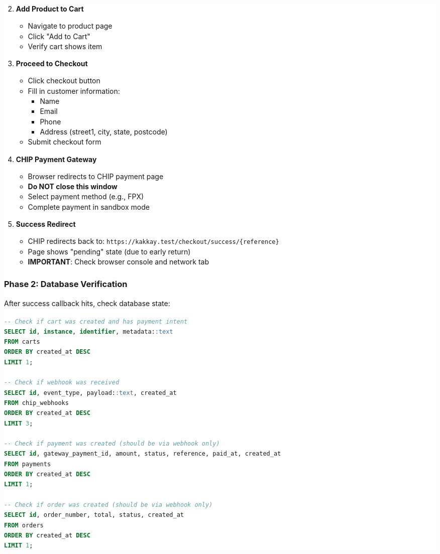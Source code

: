 2. **Add Product to Cart**
   - Navigate to product page
   - Click "Add to Cart"
   - Verify cart shows item

3. **Proceed to Checkout**
   - Click checkout button
   - Fill in customer information:
     - Name
     - Email
     - Phone
     - Address (street1, city, state, postcode)
   - Submit checkout form

4. **CHIP Payment Gateway**
   - Browser redirects to CHIP payment page
   - **Do NOT close this window**
   - Select payment method (e.g., FPX)
   - Complete payment in sandbox mode

5. **Success Redirect**
   - CHIP redirects back to: `https://kakkay.test/checkout/success/{reference}`
   - Page shows "pending" state (due to early return)
   - **IMPORTANT**: Check browser console and network tab

### Phase 2: Database Verification

After success callback hits, check database state:

```sql
-- Check if cart was created and has payment intent
SELECT id, instance, identifier, metadata::text 
FROM carts 
ORDER BY created_at DESC 
LIMIT 1;

-- Check if webhook was received
SELECT id, event_type, payload::text, created_at 
FROM chip_webhooks 
ORDER BY created_at DESC 
LIMIT 3;

-- Check if payment was created (should be via webhook only)
SELECT id, gateway_payment_id, amount, status, reference, paid_at, created_at 
FROM payments 
ORDER BY created_at DESC 
LIMIT 1;

-- Check if order was created (should be via webhook only)
SELECT id, order_number, total, status, created_at 
FROM orders 
ORDER BY created_at DESC 
LIMIT 1;
```

